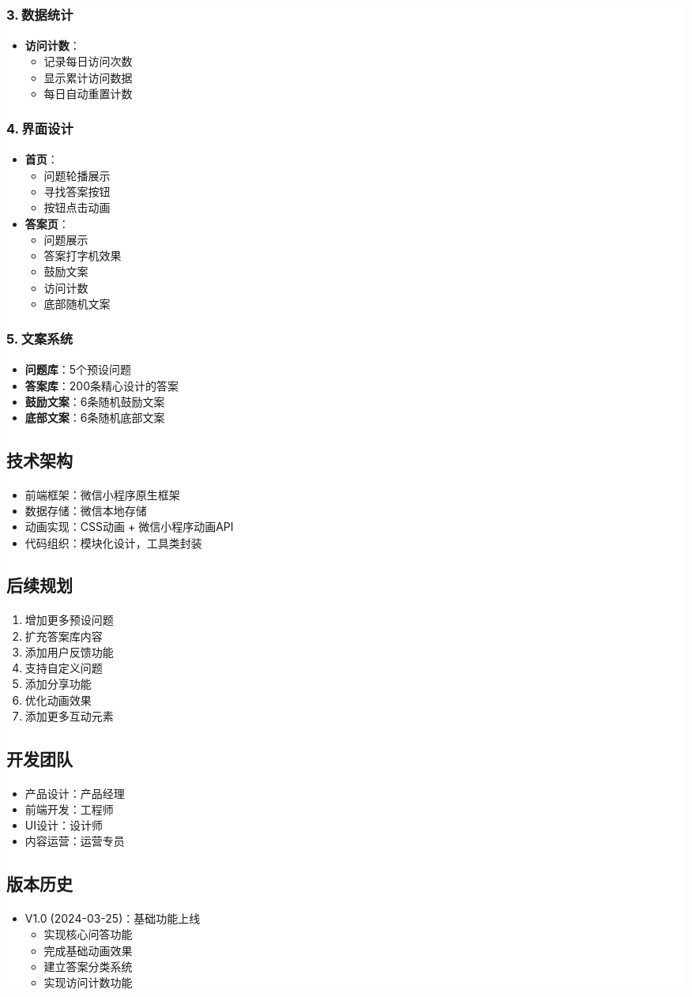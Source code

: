 ### 3. 数据统计
- **访问计数**：
  - 记录每日访问次数
  - 显示累计访问数据
  - 每日自动重置计数

### 4. 界面设计
- **首页**：
  - 问题轮播展示
  - 寻找答案按钮
  - 按钮点击动画
- **答案页**：
  - 问题展示
  - 答案打字机效果
  - 鼓励文案
  - 访问计数
  - 底部随机文案

### 5. 文案系统
- **问题库**：5个预设问题
- **答案库**：200条精心设计的答案
- **鼓励文案**：6条随机鼓励文案
- **底部文案**：6条随机底部文案

## 技术架构
- 前端框架：微信小程序原生框架
- 数据存储：微信本地存储
- 动画实现：CSS动画 + 微信小程序动画API
- 代码组织：模块化设计，工具类封装

## 后续规划
1. 增加更多预设问题
2. 扩充答案库内容
3. 添加用户反馈功能
4. 支持自定义问题
5. 添加分享功能
6. 优化动画效果
7. 添加更多互动元素

## 开发团队
- 产品设计：产品经理
- 前端开发：工程师
- UI设计：设计师
- 内容运营：运营专员

## 版本历史
- V1.0 (2024-03-25)：基础功能上线
  - 实现核心问答功能
  - 完成基础动画效果
  - 建立答案分类系统
  - 实现访问计数功能
